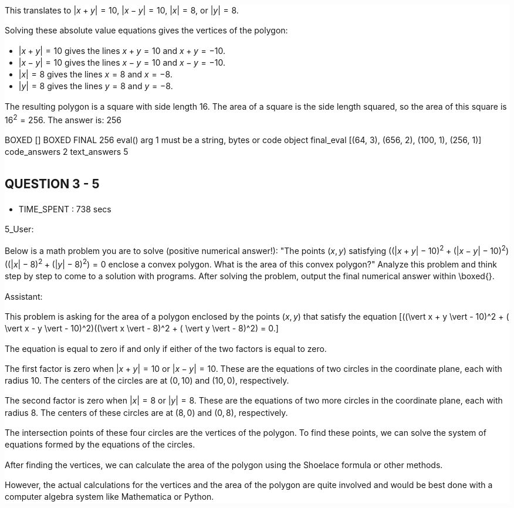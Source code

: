 This translates to $\vert x + y \vert = 10$, $\vert x - y \vert = 10$, $\vert x \vert = 8$, or $\vert y \vert = 8$.

Solving these absolute value equations gives the vertices of the polygon:

- $\vert x + y \vert = 10$ gives the lines $x + y = 10$ and $x + y = -10$.
- $\vert x - y \vert = 10$ gives the lines $x - y = 10$ and $x - y = -10$.
- $\vert x \vert = 8$ gives the lines $x = 8$ and $x = -8$.
- $\vert y \vert = 8$ gives the lines $y = 8$ and $y = -8$.

The resulting polygon is a square with side length 16. The area of a square is the side length squared, so the area of this square is $16^2 = 256$. The answer is: $256$

BOXED []
BOXED FINAL 256
eval() arg 1 must be a string, bytes or code object final_eval
[(64, 3), (656, 2), (100, 1), (256, 1)]
code_answers 2 text_answers 5



## QUESTION 3 - 5 
- TIME_SPENT : 738 secs

5_User:

Below is a math problem you are to solve (positive numerical answer!):
"The points $\left(x, y\right)$ satisfying $((\vert x + y \vert - 10)^2 + ( \vert x - y \vert - 10)^2)((\vert x \vert - 8)^2 + ( \vert y \vert - 8)^2) = 0$ enclose a convex polygon. What is the area of this convex polygon?"
Analyze this problem and think step by step to come to a solution with programs. After solving the problem, output the final numerical answer within \boxed{}.

Assistant:



This problem is asking for the area of a polygon enclosed by the points $(x, y)$ that satisfy the equation
\[((\vert x + y \vert - 10)^2 + ( \vert x - y \vert - 10)^2)((\vert x \vert - 8)^2 + ( \vert y \vert - 8)^2) = 0.\]

The equation is equal to zero if and only if either of the two factors is equal to zero. 

The first factor is zero when $\vert x + y \vert = 10$ or $\vert x - y \vert = 10$. These are the equations of two circles in the coordinate plane, each with radius 10. The centers of the circles are at $(0, 10)$ and $(10, 0)$, respectively.

The second factor is zero when $\vert x \vert = 8$ or $\vert y \vert = 8$. These are the equations of two more circles in the coordinate plane, each with radius 8. The centers of these circles are at $(8, 0)$ and $(0, 8)$, respectively.

The intersection points of these four circles are the vertices of the polygon. To find these points, we can solve the system of equations formed by the equations of the circles.

After finding the vertices, we can calculate the area of the polygon using the Shoelace formula or other methods.

However, the actual calculations for the vertices and the area of the polygon are quite involved and would be best done with a computer algebra system like Mathematica or Python.
